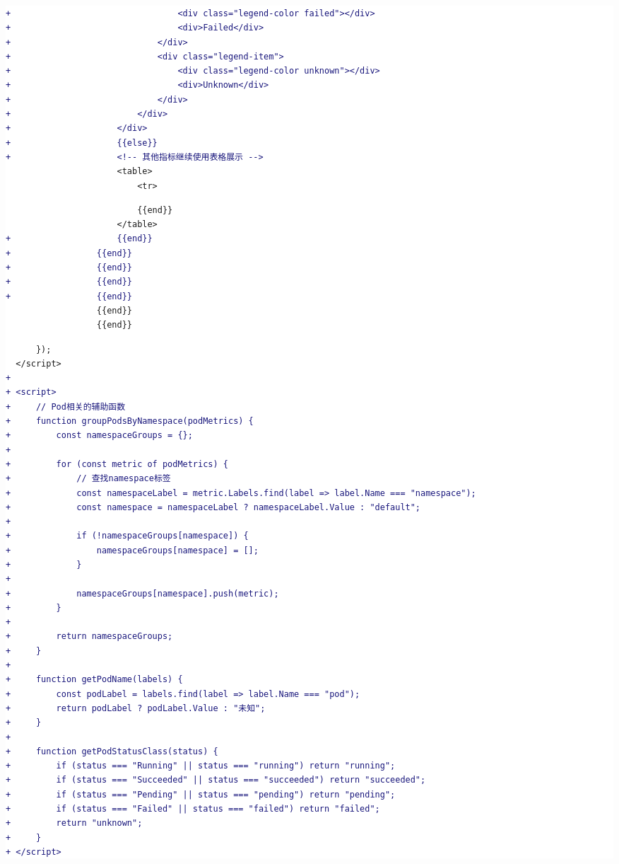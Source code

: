 ```diff
+                                 <div class="legend-color failed"></div>
+                                 <div>Failed</div>
+                             </div>
+                             <div class="legend-item">
+                                 <div class="legend-color unknown"></div>
+                                 <div>Unknown</div>
+                             </div>
+                         </div>
+                     </div>
+                     {{else}}
+                     <!-- 其他指标继续使用表格展示 -->
                      <table>
                          <tr>
```

```diff
                          {{end}}
                      </table>
+                     {{end}}
+                 {{end}}
+                 {{end}}
+                 {{end}}
+                 {{end}}
                  {{end}}
                  {{end}}
```

```diff
      });
  </script>
+ 
+ <script>
+     // Pod相关的辅助函数
+     function groupPodsByNamespace(podMetrics) {
+         const namespaceGroups = {};
+         
+         for (const metric of podMetrics) {
+             // 查找namespace标签
+             const namespaceLabel = metric.Labels.find(label => label.Name === "namespace");
+             const namespace = namespaceLabel ? namespaceLabel.Value : "default";
+             
+             if (!namespaceGroups[namespace]) {
+                 namespaceGroups[namespace] = [];
+             }
+             
+             namespaceGroups[namespace].push(metric);
+         }
+         
+         return namespaceGroups;
+     }
+     
+     function getPodName(labels) {
+         const podLabel = labels.find(label => label.Name === "pod");
+         return podLabel ? podLabel.Value : "未知";
+     }
+     
+     function getPodStatusClass(status) {
+         if (status === "Running" || status === "running") return "running";
+         if (status === "Succeeded" || status === "succeeded") return "succeeded";
+         if (status === "Pending" || status === "pending") return "pending";
+         if (status === "Failed" || status === "failed") return "failed";
+         return "unknown";
+     }
+ </script>
```